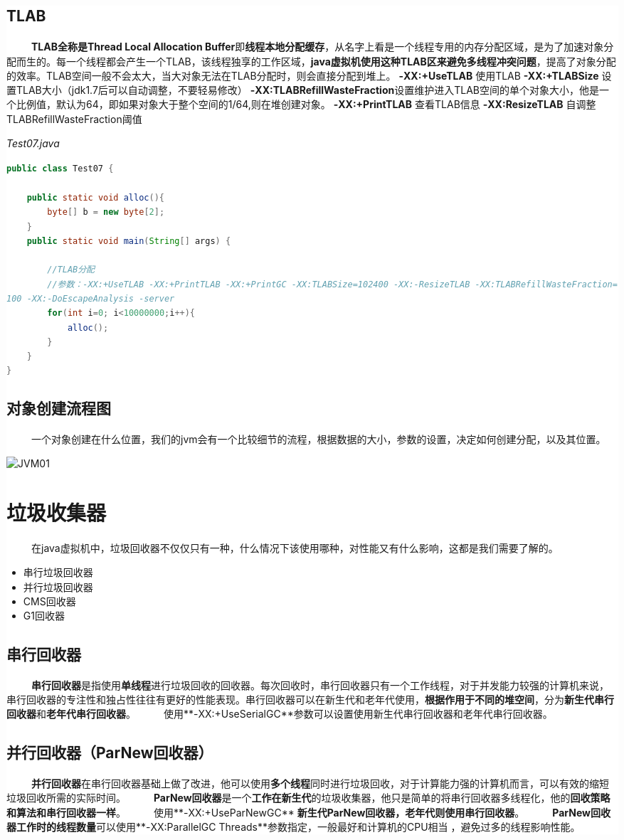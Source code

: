 ## TLAB

&ensp;&emsp;&emsp;**TLAB全称是Thread Local Allocation Buffer**即**线程本地分配缓存**，从名字上看是一个线程专用的内存分配区域，是为了加速对象分配而生的。每一个线程都会产生一个TLAB，该线程独享的工作区域，**java虚拟机使用这种TLAB区来避免多线程冲突问题**，提高了对象分配的效率。TLAB空间一般不会太大，当大对象无法在TLAB分配时，则会直接分配到堆上。
**-XX:+UseTLAB** 使用TLAB
**-XX:+TLABSize** 设置TLAB大小（jdk1.7后可以自动调整，不要轻易修改）
**-XX:TLABRefillWasteFraction**设置维护进入TLAB空间的单个对象大小，他是一个比例值，默认为64，即如果对象大于整个空间的1/64,则在堆创建对象。
**-XX:+PrintTLAB** 查看TLAB信息
**-XX:ResizeTLAB** 自调整TLABRefillWasteFraction阈值

_Test07.java_

```java
public class Test07 {

	public static void alloc(){
		byte[] b = new byte[2];
	}
	public static void main(String[] args) {
		
		//TLAB分配
		//参数：-XX:+UseTLAB -XX:+PrintTLAB -XX:+PrintGC -XX:TLABSize=102400 -XX:-ResizeTLAB -XX:TLABRefillWasteFraction=100 -XX:-DoEscapeAnalysis -server
		for(int i=0; i<10000000;i++){
			alloc();
		}
	}
}
```

## 对象创建流程图
&ensp;&emsp;&emsp;一个对象创建在什么位置，我们的jvm会有一个比较细节的流程，根据数据的大小，参数的设置，决定如何创建分配，以及其位置。

![JVM01](/JVM02/JVM01.png)

# 垃圾收集器
&ensp;&emsp;&emsp;在java虚拟机中，垃圾回收器不仅仅只有一种，什么情况下该使用哪种，对性能又有什么影响，这都是我们需要了解的。

* 串行垃圾回收器
* 并行垃圾回收器
* CMS回收器
* G1回收器

## 串行回收器
&ensp;&emsp;&emsp;**串行回收器**是指使用**单线程**进行垃圾回收的回收器。每次回收时，串行回收器只有一个工作线程，对于并发能力较强的计算机来说，串行回收器的专注性和独占性往往有更好的性能表现。串行回收器可以在新生代和老年代使用，**根据作用于不同的堆空间**，分为**新生代串行回收器**和**老年代串行回收器**。
&ensp;&emsp;&emsp;使用**-XX:+UseSerialGC**参数可以设置使用新生代串行回收器和老年代串行回收器。

## 并行回收器（ParNew回收器）
&ensp;&emsp;&emsp;**并行回收器**在串行回收器基础上做了改进，他可以使用**多个线程**同时进行垃圾回收，对于计算能力强的计算机而言，可以有效的缩短垃圾回收所需的实际时间。
&ensp;&emsp;&emsp;**ParNew回收器**是一个**工作在新生代**的垃圾收集器，他只是简单的将串行回收器多线程化，他的**回收策略和算法和串行回收器一样**。
&ensp;&emsp;&emsp;使用**-XX:+UseParNewGC** **新生代ParNew回收器，老年代则使用串行回收器**。
&ensp;&emsp;&emsp;**ParNew回收器工作时的线程数量**可以使用**-XX:ParallelGC Threads**参数指定，一般最好和计算机的CPU相当 ，避免过多的线程影响性能。
